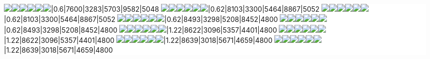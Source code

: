 ![](/item/3072.png)![](/item/3036.png)![](/item/3153.png)![](/item/6676.png)![](/item/6696.png)![](/item/6692.png)|0.6|7600|3283|5703|9582|5048
![](/item/3072.png)![](/item/3036.png)![](/item/3095.png)![](/item/6676.png)![](/item/6693.png)![](/item/6692.png)|0.62|8103|3300|5464|8867|5052
![](/item/3072.png)![](/item/3036.png)![](/item/3095.png)![](/item/6676.png)![](/item/6696.png)![](/item/6692.png)|0.62|8103|3300|5464|8867|5052
![](/item/6676.png)![](/item/3142.png)![](/item/3072.png)![](/item/3036.png)![](/item/3095.png)![](/item/6693.png)|0.62|8493|3298|5208|8452|4800
![](/item/6676.png)![](/item/3142.png)![](/item/3072.png)![](/item/3036.png)![](/item/3095.png)![](/item/6696.png)|0.62|8493|3298|5208|8452|4800
![](/item/6676.png)![](/item/3142.png)![](/item/3072.png)![](/item/3036.png)![](/item/6693.png)![](/item/3004.png)|1.22|8622|3096|5357|4401|4800
![](/item/6676.png)![](/item/3142.png)![](/item/3072.png)![](/item/3036.png)![](/item/6696.png)![](/item/3004.png)|1.22|8622|3096|5357|4401|4800
![](/item/6676.png)![](/item/3142.png)![](/item/3072.png)![](/item/3036.png)![](/item/6693.png)![](/item/3074.png)|1.22|8639|3018|5671|4659|4800
![](/item/6676.png)![](/item/3142.png)![](/item/3072.png)![](/item/3036.png)![](/item/6696.png)![](/item/3074.png)|1.22|8639|3018|5671|4659|4800




























































